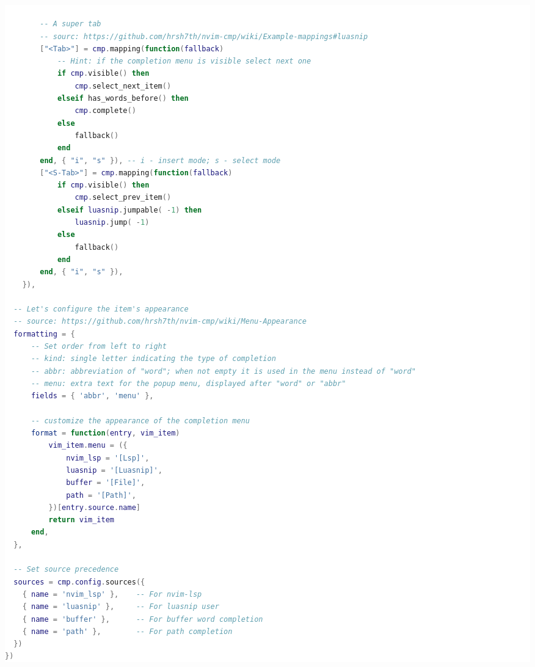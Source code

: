 ```lua

        -- A super tab
        -- sourc: https://github.com/hrsh7th/nvim-cmp/wiki/Example-mappings#luasnip
        ["<Tab>"] = cmp.mapping(function(fallback)
            -- Hint: if the completion menu is visible select next one
            if cmp.visible() then
                cmp.select_next_item()
            elseif has_words_before() then
                cmp.complete()
            else
                fallback()
            end
        end, { "i", "s" }), -- i - insert mode; s - select mode
        ["<S-Tab>"] = cmp.mapping(function(fallback)
            if cmp.visible() then
                cmp.select_prev_item()
            elseif luasnip.jumpable( -1) then
                luasnip.jump( -1)
            else
                fallback()
            end
        end, { "i", "s" }),
    }),

  -- Let's configure the item's appearance
  -- source: https://github.com/hrsh7th/nvim-cmp/wiki/Menu-Appearance
  formatting = {
      -- Set order from left to right
      -- kind: single letter indicating the type of completion
      -- abbr: abbreviation of "word"; when not empty it is used in the menu instead of "word"
      -- menu: extra text for the popup menu, displayed after "word" or "abbr"
      fields = { 'abbr', 'menu' },

      -- customize the appearance of the completion menu
      format = function(entry, vim_item)
          vim_item.menu = ({
              nvim_lsp = '[Lsp]',
              luasnip = '[Luasnip]',
              buffer = '[File]',
              path = '[Path]',
          })[entry.source.name]
          return vim_item
      end,
  },

  -- Set source precedence
  sources = cmp.config.sources({
    { name = 'nvim_lsp' },    -- For nvim-lsp
    { name = 'luasnip' },     -- For luasnip user
    { name = 'buffer' },      -- For buffer word completion
    { name = 'path' },        -- For path completion
  })
})

```
